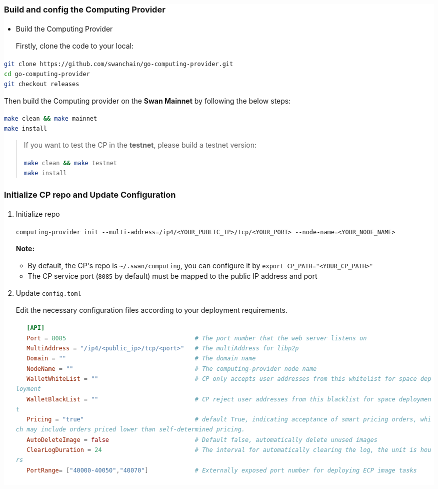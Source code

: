 ### Build and config the Computing Provider

*   Build the Computing Provider

    Firstly, clone the code to your local:

```bash
git clone https://github.com/swanchain/go-computing-provider.git
cd go-computing-provider
git checkout releases
```

Then build the Computing provider on the **Swan Mainnet** by following the below steps:

```bash
make clean && make mainnet
make install
```

> If you want to test the CP in the **testnet**, please build a testnet version:
>
> ```bash
> make clean && make testnet
> make install
> ```

### Initialize CP repo and Update Configuration

1.  Initialize repo

    ```
    computing-provider init --multi-address=/ip4/<YOUR_PUBLIC_IP>/tcp/<YOUR_PORT> --node-name=<YOUR_NODE_NAME>
    ```

    **Note:**

    * By default, the CP's repo is `~/.swan/computing`, you can configure it by `export CP_PATH="<YOUR_CP_PATH>"`
    * The CP service port (`8085` by default) must be mapped to the public IP address and port
2.  Update `config.toml`

    Edit the necessary configuration files according to your deployment requirements.

    ```toml
       [API]
       Port = 8085                                    # The port number that the web server listens on
       MultiAddress = "/ip4/<public_ip>/tcp/<port>"   # The multiAddress for libp2p
       Domain = ""                                    # The domain name
       NodeName = ""                                  # The computing-provider node name
       WalletWhiteList = ""                           # CP only accepts user addresses from this whitelist for space deployment
       WalletBlackList = ""                           # CP reject user addresses from this blacklist for space deployment
       Pricing = "true"                               # default True, indicating acceptance of smart pricing orders, which may include orders priced lower than self-determined pricing.
       AutoDeleteImage = false                        # Default false, automatically delete unused images
       ClearLogDuration = 24                          # The interval for automatically clearing the log, the unit is hours
       PortRange= ["40000-40050","40070"]             # Externally exposed port number for deploying ECP image tasks
      